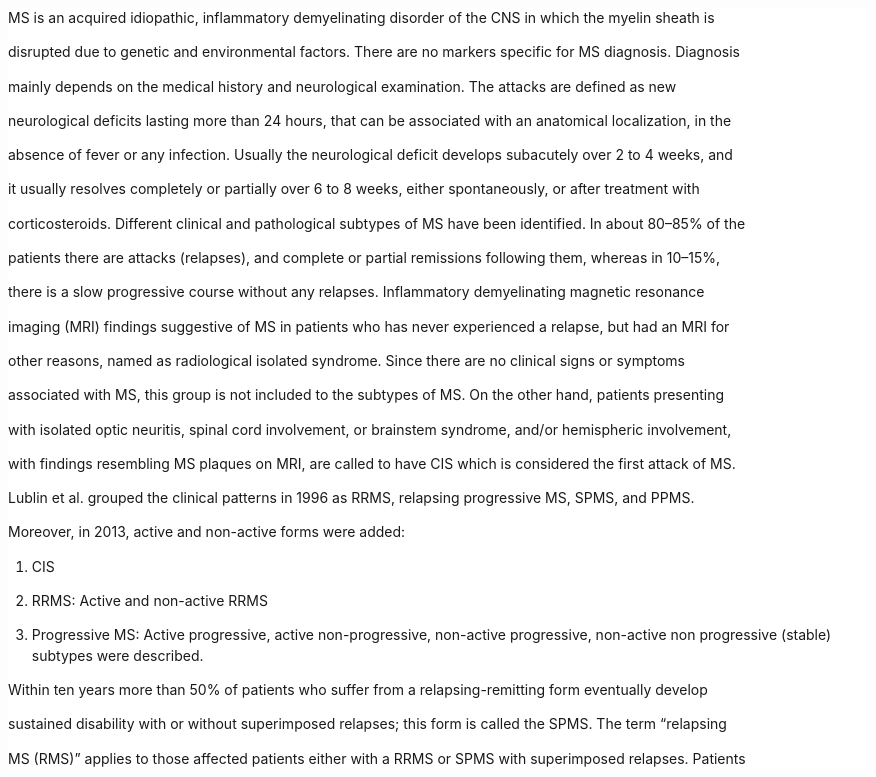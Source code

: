 MS is an acquired idiopathic, inflammatory demyelinating disorder of the CNS in which the myelin sheath is

disrupted due to genetic and environmental factors. There are no markers specific for MS diagnosis. Diagnosis

mainly depends on the medical history and neurological examination. The attacks are defined as new

neurological deficits lasting more than 24 hours, that can be associated with an anatomical localization, in the

absence of fever or any infection. Usually the neurological deficit develops subacutely over 2 to 4 weeks, and

it usually resolves completely or partially over 6 to 8 weeks, either spontaneously, or after treatment with

corticosteroids. Different clinical and pathological subtypes of MS have been identified. In about 80–85% of the

patients there are attacks (relapses), and complete or partial remissions following them, whereas in 10–15%,

there is a slow progressive course without any relapses. Inflammatory demyelinating magnetic resonance

imaging (MRI) findings suggestive of MS in patients who has never experienced a relapse, but had an MRI for

other reasons, named as radiological isolated syndrome. Since there are no clinical signs or symptoms

associated with MS, this group is not included to the subtypes of MS. On the other hand, patients presenting

with isolated optic neuritis, spinal cord involvement, or brainstem syndrome, and/or hemispheric involvement,

with findings resembling MS plaques on MRI, are called to have CIS which is considered the first attack of MS.

Lublin et al. grouped the clinical patterns in 1996 as RRMS, relapsing progressive MS, SPMS, and PPMS.

Moreover, in 2013, active and non-active forms were added:

1. CIS

2. RRMS: Active and non-active RRMS

3. Progressive MS: Active progressive, active non-progressive, non-active progressive, non-active non
progressive (stable) subtypes were described.

Within ten years more than 50% of patients who suffer from a relapsing-remitting form eventually develop

sustained disability with or without superimposed relapses; this form is called the SPMS. The term “relapsing

MS (RMS)” applies to those affected patients either with a RRMS or SPMS with superimposed relapses. Patients
